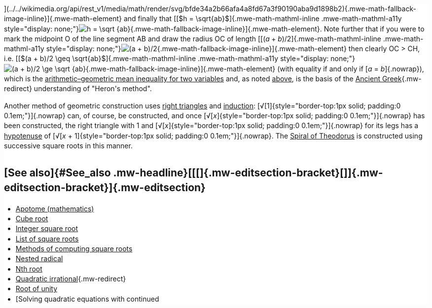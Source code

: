 ](../../wikimedia.org/api/rest_v1/media/math/render/svg/bfde34a2b66afa4a8fd67a3f90190aba9d1898b2){.mwe-math-fallback-image-inline}]{.mwe-math-element}
and finally that [[$h = \sqrt{ab}$]{.mwe-math-mathml-inline
.mwe-math-mathml-a11y style="display: none;"}![h = \\sqrt
{ab}](../../wikimedia.org/api/rest_v1/media/math/render/svg/d7e64149049f753399863dcae96f5e79ca004c87){.mwe-math-fallback-image-inline}]{.mwe-math-element}.
Note further that if you were to mark the midpoint O of the line segment
AB and draw the radius OC of length
[[$(a + b)/2$]{.mwe-math-mathml-inline .mwe-math-mathml-a11y
style="display: none;"}![(a +
b)/2](../../wikimedia.org/api/rest_v1/media/math/render/svg/3045bc796115de4496f1b5474aa35178ad9c139a){.mwe-math-fallback-image-inline}]{.mwe-math-element}
then clearly OC &gt; CH, i.e.
[[$(a + b)/2 \geq \sqrt{ab}$]{.mwe-math-mathml-inline
.mwe-math-mathml-a11y style="display: none;"}![(a + b)/2 \\ge \\sqrt
{ab}](../../wikimedia.org/api/rest_v1/media/math/render/svg/5a589fc91d763d675d3f29e5eba81a2d795a55a7){.mwe-math-fallback-image-inline}]{.mwe-math-element}
(with equality if and only if [*a* = *b*]{.nowrap}), which is the
[arithmetic–geometric mean inequality for two
variables](https://en.wikipedia.org/wiki/Inequality_of_arithmetic_and_geometric_means "Inequality of arithmetic and geometric means")
and, as noted [above](Square_root.html#Computation "Square root"), is
the basis of the [Ancient
Greek](https://en.wikipedia.org/wiki/Greek_Mathematics "Greek Mathematics"){.mw-redirect}
understanding of "Heron's method".

Another method of geometric construction uses [right
triangles](https://en.wikipedia.org/wiki/Right_triangle "Right triangle")
and
[induction](https://en.wikipedia.org/wiki/Mathematical_induction "Mathematical induction"):
[√[1]{style="border-top:1px solid; padding:0 0.1em;"}]{.nowrap} can, of
course, be constructed, and once
[√[*x*]{style="border-top:1px solid; padding:0 0.1em;"}]{.nowrap} has
been constructed, the right triangle with 1 and
[√[*x*]{style="border-top:1px solid; padding:0 0.1em;"}]{.nowrap} for
its legs has a
[hypotenuse](https://en.wikipedia.org/wiki/Hypotenuse "Hypotenuse") of
[√[*x* + 1]{style="border-top:1px solid; padding:0 0.1em;"}]{.nowrap}.
The [Spiral of
Theodorus](https://en.wikipedia.org/wiki/Spiral_of_Theodorus "Spiral of Theodorus")
is constructed using successive square roots in this manner.

[See also]{#See_also .mw-headline}[[\[]{.mw-editsection-bracket}[\]]{.mw-editsection-bracket}]{.mw-editsection}
-----------------------------------------------------------------------------------------------------------------------------------------------------------------------------------------------------------------------------

-   [Apotome
    (mathematics)](https://en.wikipedia.org/wiki/Apotome_(mathematics) "Apotome (mathematics)")
-   [Cube root](https://en.wikipedia.org/wiki/Cube_root "Cube root")
-   [Integer square
    root](https://en.wikipedia.org/wiki/Integer_square_root "Integer square root")
-   [List of square
    roots](https://en.wikipedia.org/wiki/List_of_square_roots "List of square roots")
-   [Methods of computing square
    roots](https://en.wikipedia.org/wiki/Methods_of_computing_square_roots "Methods of computing square roots")
-   [Nested
    radical](https://en.wikipedia.org/wiki/Nested_radical "Nested radical")
-   [Nth root](https://en.wikipedia.org/wiki/Nth_root "Nth root")
-   [Quadratic
    irrational](https://en.wikipedia.org/wiki/Quadratic_irrational "Quadratic irrational"){.mw-redirect}
-   [Root of
    unity](https://en.wikipedia.org/wiki/Root_of_unity "Root of unity")
-   [Solving quadratic equations with continued